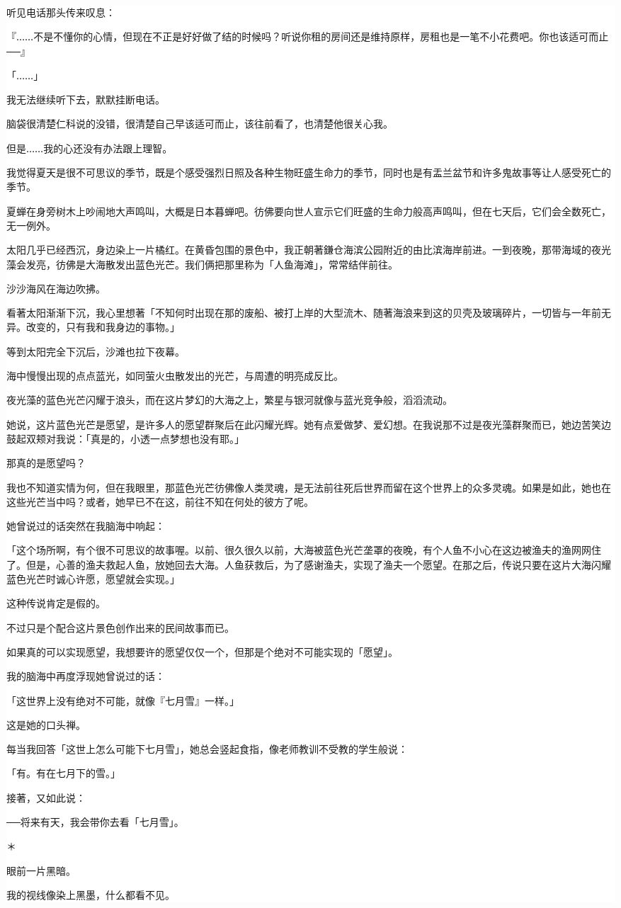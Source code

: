 听见电话那头传来叹息：

『……不是不懂你的心情，但现在不正是好好做了结的时候吗？听说你租的房间还是维持原样，房租也是一笔不小花费吧。你也该适可而止──』

「……」

我无法继续听下去，默默挂断电话。

脑袋很清楚仁科说的没错，很清楚自己早该适可而止，该往前看了，也清楚他很关心我。

但是……我的心还没有办法跟上理智。

我觉得夏天是很不可思议的季节，既是个感受强烈日照及各种生物旺盛生命力的季节，同时也是有盂兰盆节和许多鬼故事等让人感受死亡的季节。

夏蝉在身旁树木上吵闹地大声鸣叫，大概是日本暮蝉吧。彷佛要向世人宣示它们旺盛的生命力般高声鸣叫，但在七天后，它们会全数死亡，无一例外。

太阳几乎已经西沉，身边染上一片橘红。在黄昏包围的景色中，我正朝著鎌仓海滨公园附近的由比滨海岸前进。一到夜晚，那带海域的夜光藻会发亮，彷佛是大海散发出蓝色光芒。我们俩把那里称为「人鱼海滩」，常常结伴前往。

沙沙海风在海边吹拂。

看著太阳渐渐下沉，我心里想著「不知何时出现在那的废船、被打上岸的大型流木、随著海浪来到这的贝壳及玻璃碎片，一切皆与一年前无异。改变的，只有我和我身边的事物。」

等到太阳完全下沉后，沙滩也拉下夜幕。

海中慢慢出现的点点蓝光，如同萤火虫散发出的光芒，与周遭的明亮成反比。

夜光藻的蓝色光芒闪耀于浪头，而在这片梦幻的大海之上，繁星与银河就像与蓝光竞争般，滔滔流动。

她说，这片蓝色光芒是愿望，是许多人的愿望群聚后在此闪耀光辉。她有点爱做梦、爱幻想。在我说那不过是夜光藻群聚而已，她边苦笑边鼓起双颊对我说：「真是的，小透一点梦想也没有耶。」

那真的是愿望吗？

我也不知道实情为何，但在我眼里，那蓝色光芒彷佛像人类灵魂，是无法前往死后世界而留在这个世界上的众多灵魂。如果是如此，她也在这些光芒当中吗？或者，她早已不在这，前往不知在何处的彼方了呢。

她曾说过的话突然在我脑海中响起：

「这个场所啊，有个很不可思议的故事喔。以前、很久很久以前，大海被蓝色光芒垄罩的夜晚，有个人鱼不小心在这边被渔夫的渔网网住了。但是，心善的渔夫救起人鱼，放她回去大海。人鱼获救后，为了感谢渔夫，实现了渔夫一个愿望。在那之后，传说只要在这片大海闪耀蓝色光芒时诚心许愿，愿望就会实现。」

这种传说肯定是假的。

不过只是个配合这片景色创作出来的民间故事而已。

如果真的可以实现愿望，我想要许的愿望仅仅一个，但那是个绝对不可能实现的「愿望」。

我的脑海中再度浮现她曾说过的话：

「这世界上没有绝对不可能，就像『七月雪』一样。」

这是她的口头禅。

每当我回答「这世上怎么可能下七月雪」，她总会竖起食指，像老师教训不受教的学生般说：

「有。有在七月下的雪。」

接著，又如此说：

──将来有天，我会带你去看「七月雪」。

＊

眼前一片黑暗。

我的视线像染上黑墨，什么都看不见。
